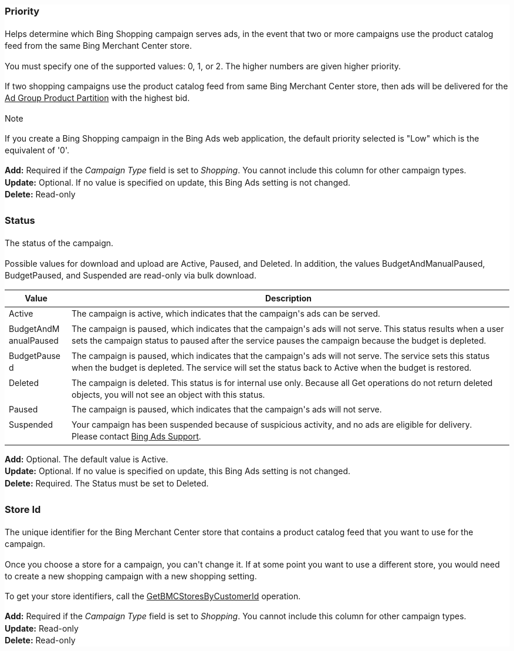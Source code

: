 ### <a name="priority"></a>Priority
Helps determine which Bing Shopping campaign serves ads, in the event that two or more campaigns use the product catalog feed from the same Bing Merchant Center store.

You must specify one of the supported values: 0, 1, or 2. The higher numbers are given higher priority.

If two shopping campaigns use the product catalog feed from same Bing Merchant Center store, then  ads will be delivered for the [Ad Group Product Partition](ad-group-product-partition.md) with the highest bid.

> [!NOTE]
> If you create a Bing Shopping campaign in the Bing Ads web application, the default priority selected is "Low" which is the equivalent of '0'.

**Add:** Required if the *Campaign Type* field is set to *Shopping*. You cannot include this column for other campaign types.  
**Update:** Optional. If no value is specified on update, this Bing Ads setting is not changed.  
**Delete:** Read-only  

### <a name="status"></a>Status
The status of the campaign.

Possible values for download and upload are Active, Paused, and Deleted. In addition, the values BudgetAndManualPaused, BudgetPaused, and Suspended are read-only via bulk download.

|Value|Description|
|-----------|---------------|
|Active|The campaign is active, which indicates that the campaign's ads can be served.|
|BudgetAndManualPaused|The campaign is paused, which indicates that the campaign's ads will not serve. This status results when a user sets the campaign status to paused after the service pauses the campaign because the budget is depleted.|
|BudgetPaused|The campaign is paused, which indicates that the campaign's ads will not serve. The service sets this status when the budget is depleted. The service will set the status back to Active when the budget is restored.|
|Deleted|The campaign is deleted. This status is for internal use only. Because all Get operations do not return deleted objects, you will not see an object with this status.|
|Paused|The campaign is paused, which indicates that the campaign's ads will not serve.|
|Suspended|Your campaign has been suspended because of suspicious activity, and no ads are eligible for delivery.<br/>Please contact [Bing Ads Support](http://go.microsoft.com/fwlink/?LinkId=269631).|

**Add:** Optional. The default value is Active.  
**Update:** Optional. If no value is specified on update, this Bing Ads setting is not changed.    
**Delete:** Required. The Status must be set to Deleted.

### <a name="storeid"></a>Store Id
The unique identifier for the Bing Merchant Center store that contains a product catalog feed that you want to use for the campaign.

Once you choose a store for a campaign, you can't change it. If at some point you want to use a different store, you would need to create a new shopping campaign with a new shopping setting.

To get your store identifiers, call the [GetBMCStoresByCustomerId](../campaign-management-service/getbmcstoresbycustomerid.md) operation.

**Add:** Required if the *Campaign Type* field is set to *Shopping*. You cannot include this column for other campaign types.  
**Update:** Read-only  
**Delete:** Read-only  
